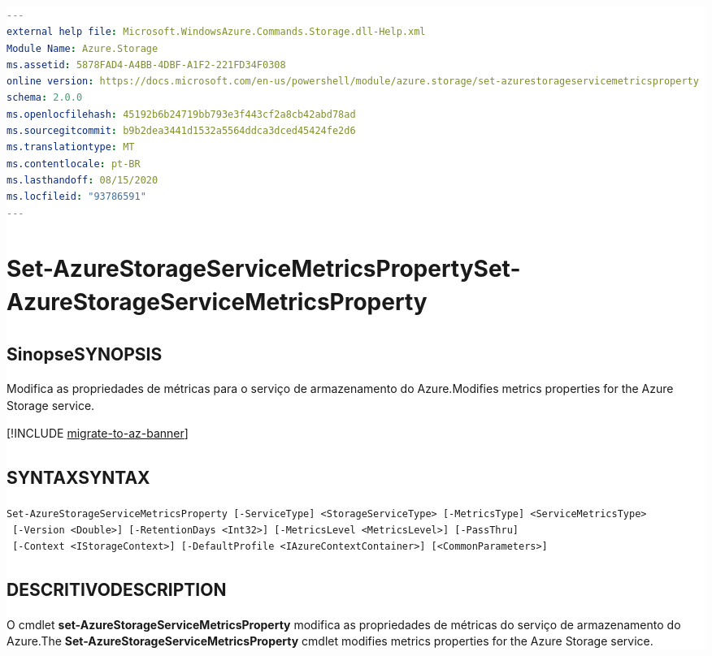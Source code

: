 ```yaml
---
external help file: Microsoft.WindowsAzure.Commands.Storage.dll-Help.xml
Module Name: Azure.Storage
ms.assetid: 5878FAD4-A4BB-4DBF-A1F2-221FD34F0308
online version: https://docs.microsoft.com/en-us/powershell/module/azure.storage/set-azurestorageservicemetricsproperty
schema: 2.0.0
ms.openlocfilehash: 45192b6b24719bb793e3f443cf2a8cb42abd78ad
ms.sourcegitcommit: b9b2dea3441d1532a5564ddca3dced45424fe2d6
ms.translationtype: MT
ms.contentlocale: pt-BR
ms.lasthandoff: 08/15/2020
ms.locfileid: "93786591"
---
```

# <span data-ttu-id="c50e7-101">Set-AzureStorageServiceMetricsProperty</span><span class="sxs-lookup"><span data-stu-id="c50e7-101">Set-AzureStorageServiceMetricsProperty</span></span>

## <span data-ttu-id="c50e7-102">Sinopse</span><span class="sxs-lookup"><span data-stu-id="c50e7-102">SYNOPSIS</span></span>
<span data-ttu-id="c50e7-103">Modifica as propriedades de métricas para o serviço de armazenamento do Azure.</span><span class="sxs-lookup"><span data-stu-id="c50e7-103">Modifies metrics properties for the Azure Storage service.</span></span>

[!INCLUDE [migrate-to-az-banner](../../includes/migrate-to-az-banner.md)]

## <span data-ttu-id="c50e7-104">SYNTAX</span><span class="sxs-lookup"><span data-stu-id="c50e7-104">SYNTAX</span></span>

```
Set-AzureStorageServiceMetricsProperty [-ServiceType] <StorageServiceType> [-MetricsType] <ServiceMetricsType>
 [-Version <Double>] [-RetentionDays <Int32>] [-MetricsLevel <MetricsLevel>] [-PassThru]
 [-Context <IStorageContext>] [-DefaultProfile <IAzureContextContainer>] [<CommonParameters>]
```

## <span data-ttu-id="c50e7-105">DESCRITIVO</span><span class="sxs-lookup"><span data-stu-id="c50e7-105">DESCRIPTION</span></span>
<span data-ttu-id="c50e7-106">O cmdlet **set-AzureStorageServiceMetricsProperty** modifica as propriedades de métricas do serviço de armazenamento do Azure.</span><span class="sxs-lookup"><span data-stu-id="c50e7-106">The **Set-AzureStorageServiceMetricsProperty** cmdlet modifies metrics properties for the Azure Storage service.</span></span>
